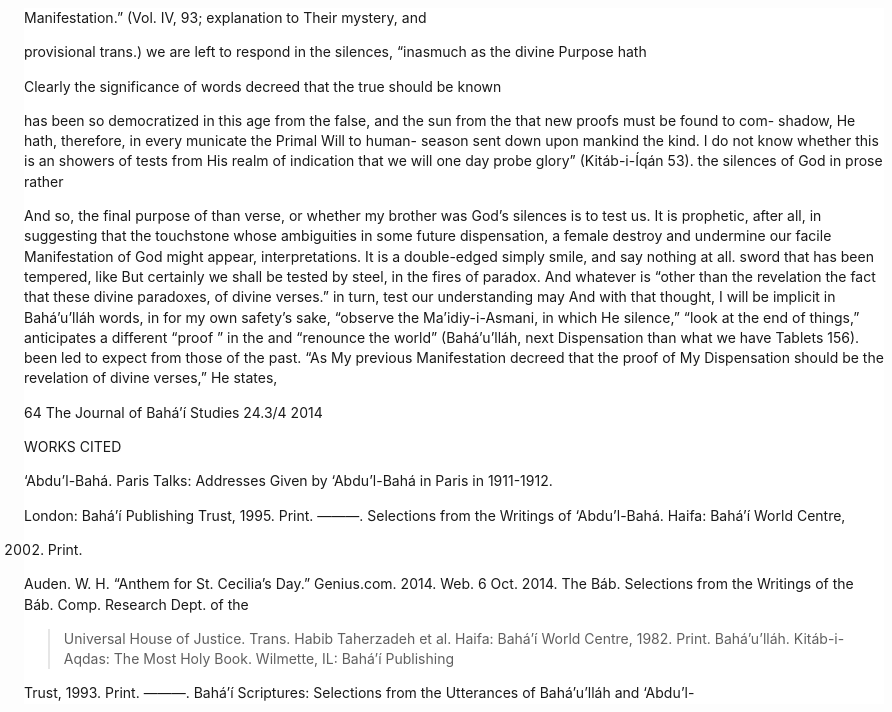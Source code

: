 Manifestation.”     (Vol. IV, 93;
explanation to Their mystery, and

provisional trans.)
we are left to respond in the silences,
“inasmuch as the divine Purpose hath

Clearly the significance of words
decreed that the true should be known

has been so democratized in this age
from the false, and the sun from the      that new proofs must be found to com-
shadow, He hath, therefore, in every      municate the Primal Will to human-
season sent down upon mankind the         kind. I do not know whether this is an
showers of tests from His realm of        indication that we will one day probe
glory” (Kitáb-i-Íqán 53).                 the silences of God in prose rather

And so, the final purpose of           than verse, or whether my brother was
God’s silences is to test us. It is       prophetic, after all, in suggesting that
the touchstone whose ambiguities          in some future dispensation, a female
destroy and undermine our facile          Manifestation of God might appear,
interpretations. It is a double-edged     simply smile, and say nothing at all.
sword that has been tempered, like        But certainly we shall be tested by
steel, in the fires of paradox. And       whatever is “other than the revelation
the fact that these divine paradoxes,     of divine verses.”
in turn, test our understanding may          And with that thought, I will
be implicit in Bahá’u’lláh words, in      for my own safety’s sake, “observe
the Ma’idiy-i-Asmani, in which He         silence,” “look at the end of things,”
anticipates a different “proof ” in the   and “renounce the world” (Bahá’u’lláh,
next Dispensation than what we have       Tablets 156).
been led to expect from those of the
past. “As My previous Manifestation
decreed that the proof of My
Dispensation should be the revelation
of divine verses,” He states,

64               The Journal of Bahá’í Studies 24.3/4 2014

WORKS CITED

‘Abdu’l-Bahá. Paris Talks: Addresses Given by ‘Abdu’l-Bahá in Paris in 1911-1912.

London: Bahá’í Publishing Trust, 1995. Print.
———. Selections from the Writings of ‘Abdu’l-Bahá. Haifa: Bahá’í World Centre,

2002. Print.

Auden. W. H. “Anthem for St. Cecilia’s Day.” Genius.com. 2014. Web. 6 Oct. 2014.
The Báb. Selections from the Writings of the Báb. Comp. Research Dept. of the

> Universal House of Justice. Trans. Habib Taherzadeh et al. Haifa: Bahá’í
> World Centre, 1982. Print.
Bahá’u’lláh. Kitáb-i-Aqdas: The Most Holy Book. Wilmette, IL: Bahá’í Publishing

Trust, 1993. Print.
———. Bahá’í Scriptures: Selections from the Utterances of Bahá’u’lláh and ‘Abdu’l-
